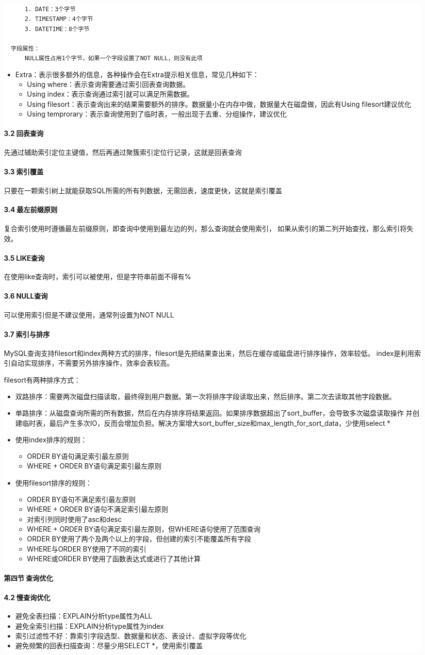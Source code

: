    ```
         1. DATE：3个字节
         2. TIMESTAMP：4个字节
         3. DATETIME：8个字节
   
     字段属性：  
         NULL属性占用1个字节，如果一个字段设置了NOT NULL，则没有此项
   ```
+ Extra：表示很多额外的信息，各种操作会在Extra提示相关信息，常见几种如下：
   + Using where：表示查询需要通过索引回表查询数据。
   + Using index：表示查询通过索引就可以满足所需数据。
   + Using filesort：表示查询出来的结果需要额外的排序。数据量小在内存中做，数据量大在磁盘做，因此有Using filesort建议优化
   + Using temprorary：表示查询使用到了临时表，一般出现于去重、分组操作，建议优化
    
#### 3.2 回表查询  
先通过辅助索引定位主键值，然后再通过聚簇索引定位行记录，这就是回表查询

#### 3.3 索引覆盖
只要在一颗索引树上就能获取SQL所需的所有列数据，无需回表，速度更快，这就是索引覆盖 

#### 3.4 最左前缀原则
复合索引使用时遵循最左前缀原则，即查询中使用到最左边的列，那么查询就会使用索引，
如果从索引的第二列开始查找，那么索引将失效。

#### 3.5 LIKE查询
在使用like查询时，索引可以被使用，但是字符串前面不得有%

#### 3.6 NULL查询
可以使用索引但是不建议使用，通常列设置为NOT NULL   

#### 3.7 索引与排序
MySQL查询支持filesort和index两种方式的排序，filesort是先把结果查出来，然后在缓存或磁盘进行排序操作，效率较低。
index是利用索引自动实现排序，不需要另外排序操作，效率会表较高。

filesort有两种排序方式：
+ 双路排序：需要两次磁盘扫描读取，最终得到用户数据。第一次将排序字段读取出来，然后排序。第二次去读取其他字段数据。
+ 单路排序：从磁盘查询所需的所有数据，然后在内存排序将结果返回。如果排序数据超出了sort_buffer，会导致多次磁盘读取操作
  并创建临时表，最后产生多次IO，反而会增加负担。解决方案增大sort_buffer_size和max_length_for_sort_data，少使用select *
   

+ 使用index排序的规则：
   + ORDER BY语句满足索引最左原则
   + WHERE + ORDER BY语句满足索引最左原则
    
+ 使用filesort排序的规则：
   + ORDER BY语句不满足索引最左原则
   + WHERE + ORDER BY语句不满足索引最左原则
   + 对索引列同时使用了asc和desc
   + WHERE + ORDER BY语句满足索引最左原则，但WHERE语句使用了范围查询
   + ORDER BY使用了两个及两个以上的字段，但创建的索引不能覆盖所有字段
   + WHERE与ORDER BY使用了不同的索引
   + WHERE或ORDER BY使用了函数表达式或进行了其他计算

#### 第四节 查询优化
#### 4.2 慢查询优化
+ 避免全表扫描：EXPLAIN分析type属性为ALL
+ 避免全索引扫描：EXPLAIN分析type属性为index
+ 索引过滤性不好：靠索引字段选型、数据量和状态、表设计、虚拟字段等优化
+ 避免频繁的回表扫描查询：尽量少用SELECT *，使用索引覆盖
